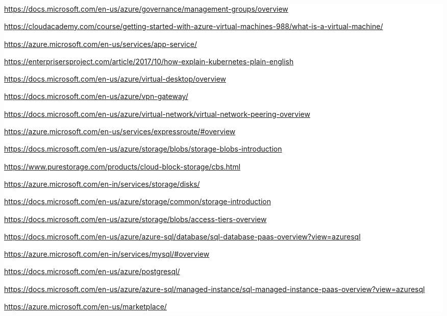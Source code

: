 https://docs.microsoft.com/en-us/azure/governance/management-groups/overview

https://cloudacademy.com/course/getting-started-with-azure-virtual-machines-988/what-is-a-virtual-machine/

https://azure.microsoft.com/en-us/services/app-service/

https://enterprisersproject.com/article/2017/10/how-explain-kubernetes-plain-english

https://docs.microsoft.com/en-us/azure/virtual-desktop/overview

https://docs.microsoft.com/en-us/azure/vpn-gateway/

https://docs.microsoft.com/en-us/azure/virtual-network/virtual-network-peering-overview

https://azure.microsoft.com/en-us/services/expressroute/#overview

https://docs.microsoft.com/en-us/azure/storage/blobs/storage-blobs-introduction

https://www.purestorage.com/products/cloud-block-storage/cbs.html

https://azure.microsoft.com/en-in/services/storage/disks/

https://docs.microsoft.com/en-us/azure/storage/common/storage-introduction

https://docs.microsoft.com/en-us/azure/storage/blobs/access-tiers-overview


https://docs.microsoft.com/en-us/azure/azure-sql/database/sql-database-paas-overview?view=azuresql

https://azure.microsoft.com/en-in/services/mysql/#overview

https://docs.microsoft.com/en-us/azure/postgresql/

https://docs.microsoft.com/en-us/azure/azure-sql/managed-instance/sql-managed-instance-paas-overview?view=azuresql

https://azure.microsoft.com/en-us/marketplace/